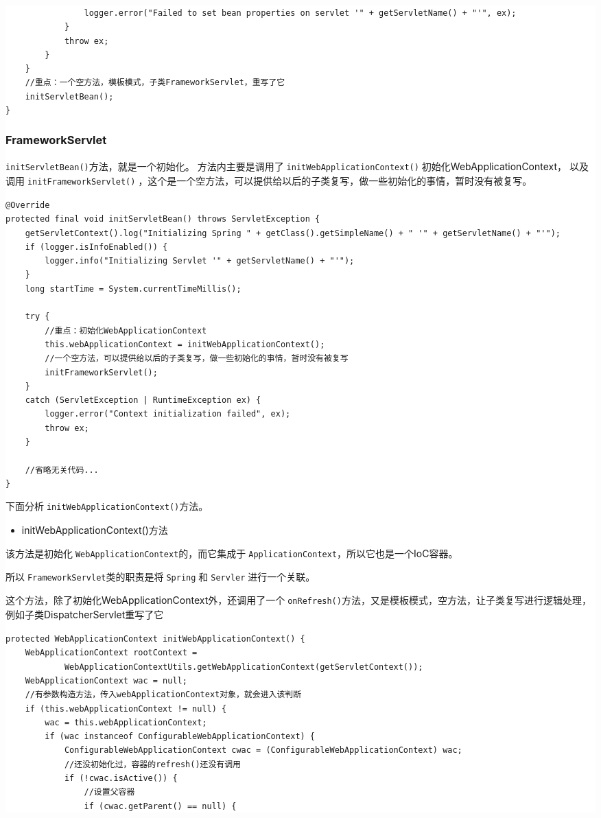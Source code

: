 ```
                logger.error("Failed to set bean properties on servlet '" + getServletName() + "'", ex);
            }
            throw ex;
        }
    }
    //重点：一个空方法，模板模式，子类FrameworkServlet，重写了它
    initServletBean();
}
```

### FrameworkServlet

`initServletBean()`方法，就是一个初始化。
方法内主要是调用了 `initWebApplicationContext()` 初始化WebApplicationContext，
以及调用 `initFrameworkServlet()` ，这个是一个空方法，可以提供给以后的子类复写，做一些初始化的事情，暂时没有被复写。

```
@Override
protected final void initServletBean() throws ServletException {
    getServletContext().log("Initializing Spring " + getClass().getSimpleName() + " '" + getServletName() + "'");
    if (logger.isInfoEnabled()) {
        logger.info("Initializing Servlet '" + getServletName() + "'");
    }
    long startTime = System.currentTimeMillis();

    try {
        //重点：初始化WebApplicationContext
        this.webApplicationContext = initWebApplicationContext();
        //一个空方法，可以提供给以后的子类复写，做一些初始化的事情，暂时没有被复写
        initFrameworkServlet();
    }
    catch (ServletException | RuntimeException ex) {
        logger.error("Context initialization failed", ex);
        throw ex;
    }

    //省略无关代码...
}
```

下面分析 `initWebApplicationContext()`方法。

- initWebApplicationContext()方法

该方法是初始化 `WebApplicationContext`的，而它集成于 `ApplicationContext`，所以它也是一个IoC容器。

所以 `FrameworkServlet`类的职责是将 `Spring` 和 `Servler` 进行一个关联。

这个方法，除了初始化WebApplicationContext外，还调用了一个 `onRefresh()`方法，又是模板模式，空方法，让子类复写进行逻辑处理，例如子类DispatcherServlet重写了它

```
protected WebApplicationContext initWebApplicationContext() {
    WebApplicationContext rootContext =
            WebApplicationContextUtils.getWebApplicationContext(getServletContext());
    WebApplicationContext wac = null;
    //有参数构造方法，传入webApplicationContext对象，就会进入该判断
    if (this.webApplicationContext != null) {
        wac = this.webApplicationContext;
        if (wac instanceof ConfigurableWebApplicationContext) {
            ConfigurableWebApplicationContext cwac = (ConfigurableWebApplicationContext) wac;
            //还没初始化过，容器的refresh()还没有调用
            if (!cwac.isActive()) {
                //设置父容器
                if (cwac.getParent() == null) {
```